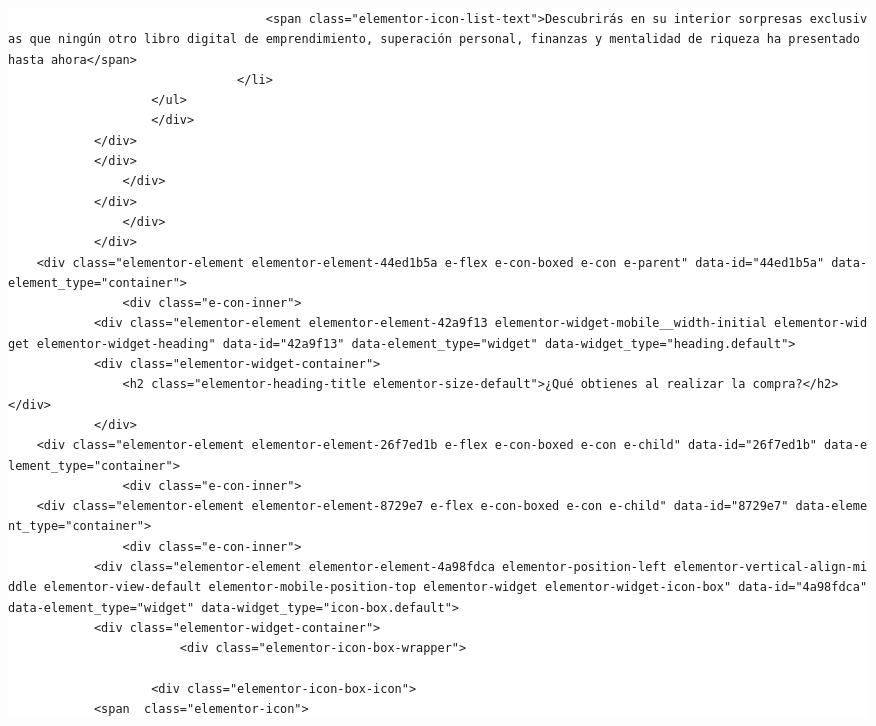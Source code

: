 										<span class="elementor-icon-list-text">Descubrirás en su interior sorpresas exclusivas que ningún otro libro digital de emprendimiento, superación personal, finanzas y mentalidad de riqueza ha presentado hasta ahora</span>
									</li>
						</ul>
						</div>
				</div>
				</div>
					</div>
				</div>
					</div>
				</div>
		<div class="elementor-element elementor-element-44ed1b5a e-flex e-con-boxed e-con e-parent" data-id="44ed1b5a" data-element_type="container">
					<div class="e-con-inner">
				<div class="elementor-element elementor-element-42a9f13 elementor-widget-mobile__width-initial elementor-widget elementor-widget-heading" data-id="42a9f13" data-element_type="widget" data-widget_type="heading.default">
				<div class="elementor-widget-container">
					<h2 class="elementor-heading-title elementor-size-default">¿Qué obtienes al realizar la compra?</h2>				</div>
				</div>
		<div class="elementor-element elementor-element-26f7ed1b e-flex e-con-boxed e-con e-child" data-id="26f7ed1b" data-element_type="container">
					<div class="e-con-inner">
		<div class="elementor-element elementor-element-8729e7 e-flex e-con-boxed e-con e-child" data-id="8729e7" data-element_type="container">
					<div class="e-con-inner">
				<div class="elementor-element elementor-element-4a98fdca elementor-position-left elementor-vertical-align-middle elementor-view-default elementor-mobile-position-top elementor-widget elementor-widget-icon-box" data-id="4a98fdca" data-element_type="widget" data-widget_type="icon-box.default">
				<div class="elementor-widget-container">
							<div class="elementor-icon-box-wrapper">

						<div class="elementor-icon-box-icon">
				<span  class="elementor-icon">